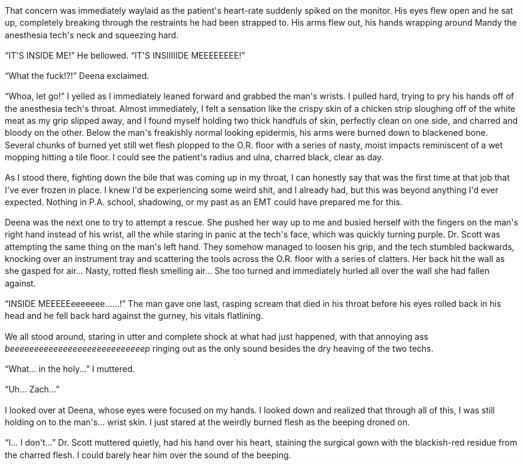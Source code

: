 
That concern was immediately waylaid as the patient's heart-rate suddenly spiked on the monitor. His eyes flew open and he sat up, completely breaking through the restraints he had been strapped to. His arms flew out, his hands wrapping around Mandy the anesthesia tech's neck and squeezing hard.

 
“IT'S INSIDE ME!” He bellowed. “IT'S INSIIIIIDE MEEEEEEEE!”
 

“What the fuck!?!” Deena exclaimed.

 
“Whoa, let go!” I yelled as I immediately leaned forward and grabbed the man's wrists. I pulled hard, trying to pry his hands off of the anesthesia tech's throat. Almost immediately, I felt a sensation like the crispy skin of a chicken strip sloughing off of the white meat as my grip slipped away, and I found myself holding two thick handfuls of skin, perfectly clean on one side, and charred and bloody on the other. Below the man's freakishly normal looking epidermis, his arms were burned down to blackened bone. Several chunks of burned yet still wet flesh plopped to the O.R. floor with a series of nasty, moist impacts reminiscent of a wet mopping hitting a tile floor. I could see the patient's radius and ulna, charred black, clear as day.

 
As I stood there, fighting down the bile that was coming up in my throat, I can honestly say that was the first time at that job that I've ever frozen in place. I knew I'd be experiencing some weird shit, and I already had, but this was beyond anything I'd ever expected. Nothing in P.A. school, shadowing, or my past as an EMT could have prepared me for this.

 
Deena was the next one to try to attempt a rescue. She pushed her way up to me and busied herself with the fingers on the man's right hand instead of his wrist, all the while staring in panic at the tech's face, which was quickly turning purple. Dr. Scott was attempting the same thing on the man's left hand. They somehow managed to loosen his grip, and the tech stumbled backwards, knocking over an instrument tray and scattering the tools across the O.R. floor with a series of clatters. Her back hit the wall as she gasped for air... Nasty, rotted flesh smelling air... She too turned and immediately hurled all over the wall she had fallen against.

 
“INSIDE MEEEEEeeeeeee…...!” The man gave one last, rasping scream that died in his throat before his eyes rolled back in his head and he fell back hard against the gurney, his vitals flatlining.

 
We all stood around, staring in utter and complete shock at what had just happened, with that annoying ass *beeeeeeeeeeeeeeeeeeeeeeeeeeeep* ringing out as the only sound besides the dry heaving of the two techs.


“What... in the holy...” I muttered.
 

“Uh... Zach...”

 
I looked over at Deena, whose eyes were focused on my hands. I looked down and realized that through all of this, I was still holding on to the man's... wrist skin. I just stared at the weirdly burned flesh as the beeping droned on.

 
“I... I don't...” Dr. Scott muttered quietly, had his hand over his heart, staining the surgical gown with the blackish-red residue from the charred flesh. I could barely hear him over the sound of the beeping.

 